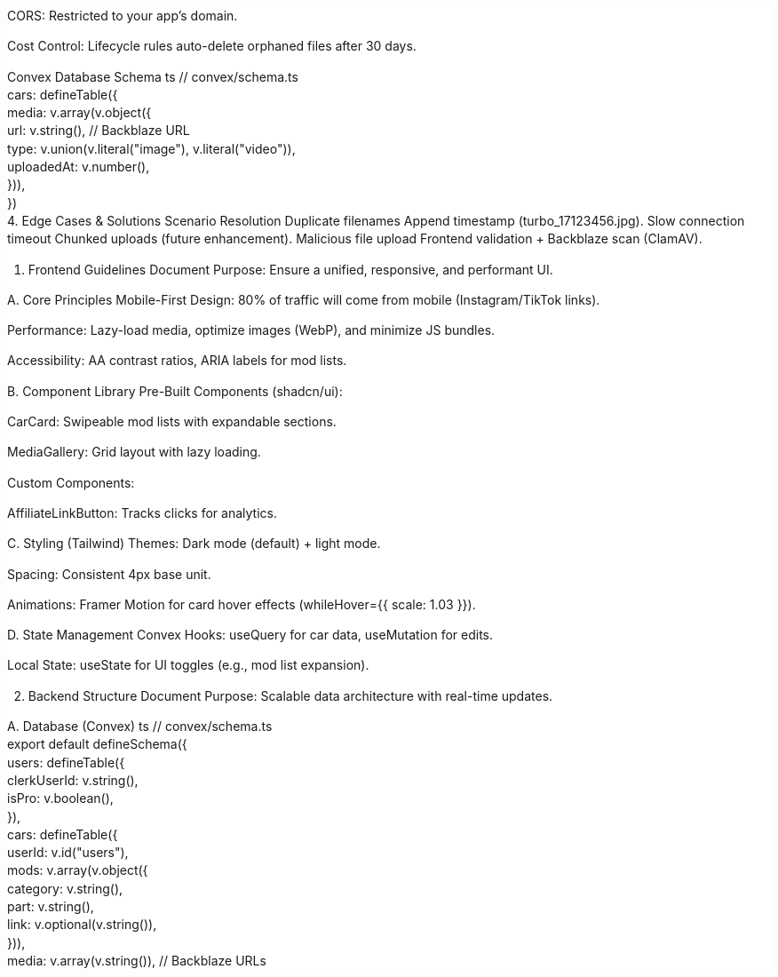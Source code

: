 CORS: Restricted to your app’s domain.

Cost Control: Lifecycle rules auto-delete orphaned files after 30 days.

Convex Database Schema
ts
// convex/schema.ts  
cars: defineTable({  
  media: v.array(v.object({  
    url: v.string(),  // Backblaze URL  
    type: v.union(v.literal("image"), v.literal("video")),  
    uploadedAt: v.number(),  
  })),  
})  
4. Edge Cases & Solutions
Scenario	Resolution
Duplicate filenames	Append timestamp (turbo_17123456.jpg).
Slow connection timeout	Chunked uploads (future enhancement).
Malicious file upload	Frontend validation + Backblaze scan (ClamAV).

1. Frontend Guidelines Document
Purpose: Ensure a unified, responsive, and performant UI.

A. Core Principles
Mobile-First Design: 80% of traffic will come from mobile (Instagram/TikTok links).

Performance: Lazy-load media, optimize images (WebP), and minimize JS bundles.

Accessibility: AA contrast ratios, ARIA labels for mod lists.

B. Component Library
Pre-Built Components (shadcn/ui):

CarCard: Swipeable mod lists with expandable sections.

MediaGallery: Grid layout with lazy loading.

Custom Components:

AffiliateLinkButton: Tracks clicks for analytics.

C. Styling (Tailwind)
Themes: Dark mode (default) + light mode.

Spacing: Consistent 4px base unit.

Animations: Framer Motion for card hover effects (whileHover={{ scale: 1.03 }}).

D. State Management
Convex Hooks: useQuery for car data, useMutation for edits.

Local State: useState for UI toggles (e.g., mod list expansion).

2. Backend Structure Document
Purpose: Scalable data architecture with real-time updates.

A. Database (Convex)
ts
// convex/schema.ts  
export default defineSchema({  
  users: defineTable({  
    clerkUserId: v.string(),  
    isPro: v.boolean(),  
  }),  
  cars: defineTable({  
    userId: v.id("users"),  
    mods: v.array(v.object({  
      category: v.string(),  
      part: v.string(),  
      link: v.optional(v.string()),  
    })),  
    media: v.array(v.string()), // Backblaze URLs  